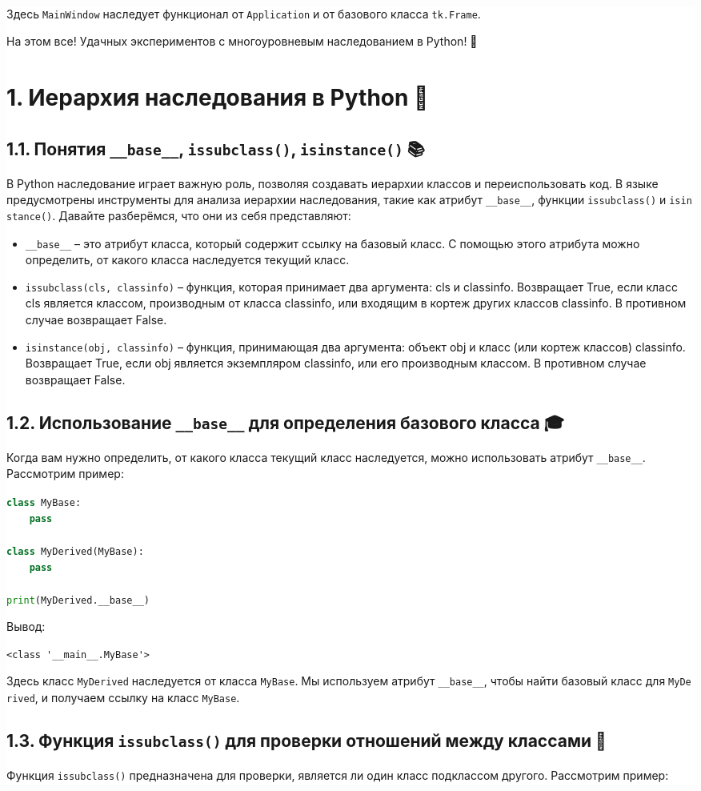 Здесь `MainWindow` наследует функционал от `Application` и от базового класса `tk.Frame`.

На этом все! Удачных экспериментов с многоуровневым наследованием в Python! 🚀
# 1. Иерархия наследования в Python 🐍

## 1.1. Понятия `__base__`, `issubclass()`, `isinstance()` 📚

В Python наследование играет важную роль, позволяя создавать иерархии классов и переиспользовать код. В языке предусмотрены инструменты для анализа иерархии наследования, такие как атрибут `__base__`, функции `issubclass()` и `isinstance()`. Давайте разберёмся, что они из себя представляют:

- `__base__` – это атрибут класса, который содержит ссылку на базовый класс. С помощью этого атрибута можно определить, от какого класса наследуется текущий класс.

- `issubclass(cls, classinfo)` – функция, которая принимает два аргумента: cls и classinfo. Возвращает True, если класс cls является классом, производным от класса classinfo, или входящим в кортеж других классов classinfo. В противном случае возвращает False.

- `isinstance(obj, classinfo)` – функция, принимающая два аргумента: объект obj и класс (или кортеж классов) classinfo. Возвращает True, если obj является экземпляром classinfo, или его производным классом. В противном случае возвращает False.

## 1.2. Использование `__base__` для определения базового класса 🎓

Когда вам нужно определить, от какого класса текущий класс наследуется, можно использовать атрибут `__base__`. Рассмотрим пример:

```python
class MyBase:
    pass

class MyDerived(MyBase):
    pass

print(MyDerived.__base__)
```

Вывод:

```
<class '__main__.MyBase'>
```

Здесь класс `MyDerived` наследуется от класса `MyBase`. Мы используем атрибут `__base__`, чтобы найти базовый класс для `MyDerived`, и получаем ссылку на класс `MyBase`.

## 1.3. Функция `issubclass()` для проверки отношений между классами 📏

Функция `issubclass()` предназначена для проверки, является ли один класс подклассом другого. Рассмотрим пример:
